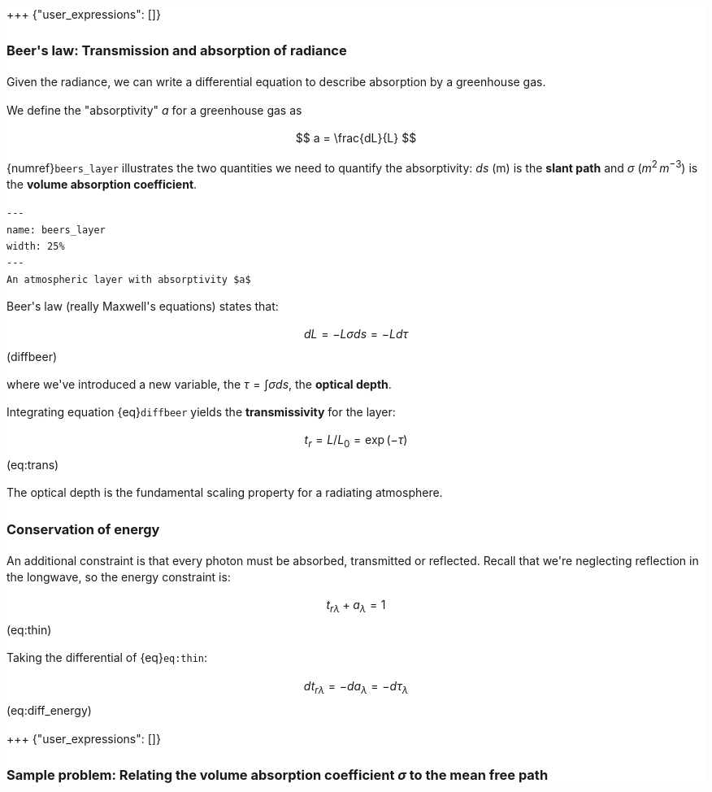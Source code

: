 +++ {"user_expressions": []}

### Beer's law: Transmission and absorption of radiance

Given the radiance, we can write a differential equation to describe absorption by a greenhouse gas.

We define the "absorptivity" $a$ for a greenhouse gas as

$$
a = \frac{dL}{L}
$$

{numref}`beers_layer` illustrates the two quantities we need to quantify the absorptivity: $ds$ (m) is the **slant path** and $\sigma$ ($m^2\,m^{-3}$) is the **volume absorption coefficient**.


```{figure} figures/beers_layer.png
---
name: beers_layer
width: 25%
---
An atmospheric layer with absorptivity $a$
```
Beer's law (really Maxwell's equations) states that:

$$
dL = -L \sigma ds = -L d\tau
$$ (diffbeer)

where we've introduced a new variable, the $\tau = \int \sigma ds$, the **optical depth**.

Integrating equation {eq}`diffbeer` yields the **transmissivity** for the layer: 

$$
t_r = L/L_0 = \exp(-\tau)
$$ (eq:trans)

The optical depth is the fundamental scaling property for a radiating atmosphere.

### Conservation of energy

An additional constraint is that every photon must be absorbed, transmitted or reflected.  Recall that we're neglecting reflection in the longwave, so the energy constraint is:

$$
t_{r\lambda} + a_\lambda = 1
$$ (eq:thin)

Taking the differential of {eq}`eq:thin`:

$$
dt_{r \lambda} = -da_\lambda = -d\tau_\lambda
$$ (eq:diff_energy)

+++ {"user_expressions": []}

### Sample problem: Relating the volume absorption coefficient $\sigma$ to the mean free path
